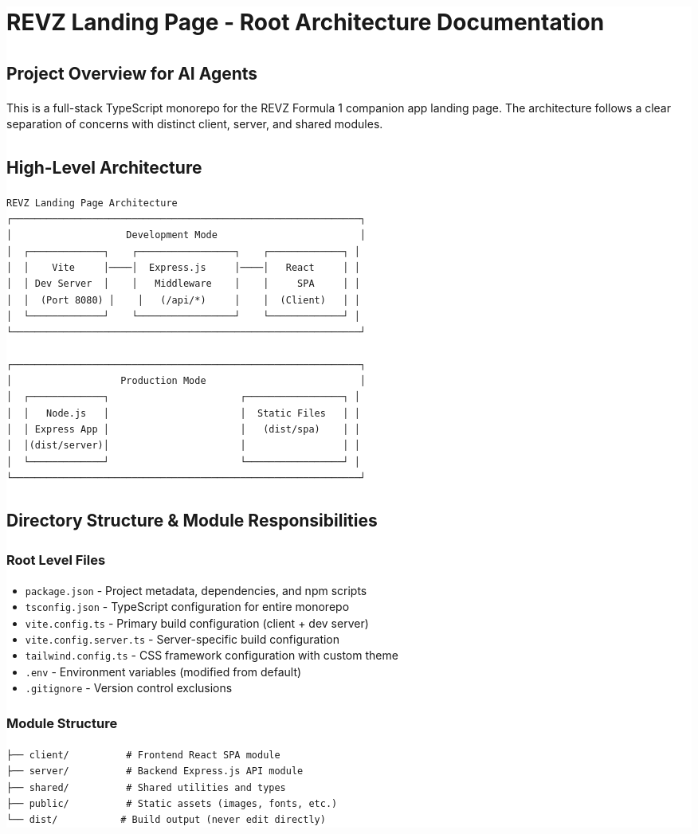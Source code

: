 # REVZ Landing Page - Root Architecture Documentation

## Project Overview for AI Agents

This is a full-stack TypeScript monorepo for the REVZ Formula 1 companion app landing page. The architecture follows a clear separation of concerns with distinct client, server, and shared modules.

## High-Level Architecture

```
REVZ Landing Page Architecture
┌─────────────────────────────────────────────────────────────┐
│                    Development Mode                         │
│  ┌─────────────┐    ┌─────────────────┐    ┌─────────────┐ │
│  │    Vite     │────│  Express.js     │────│   React     │ │
│  │ Dev Server  │    │   Middleware    │    │     SPA     │ │
│  │  (Port 8080) │    │   (/api/*)     │    │  (Client)   │ │
│  └─────────────┘    └─────────────────┘    └─────────────┘ │
└─────────────────────────────────────────────────────────────┘

┌─────────────────────────────────────────────────────────────┐
│                   Production Mode                           │
│  ┌─────────────┐                       ┌─────────────────┐ │
│  │   Node.js   │                       │  Static Files   │ │
│  │ Express App │                       │   (dist/spa)    │ │
│  │(dist/server)│                       │                 │ │
│  └─────────────┘                       └─────────────────┘ │
└─────────────────────────────────────────────────────────────┘
```

## Directory Structure & Module Responsibilities

### Root Level Files
- `package.json` - Project metadata, dependencies, and npm scripts
- `tsconfig.json` - TypeScript configuration for entire monorepo
- `vite.config.ts` - Primary build configuration (client + dev server)
- `vite.config.server.ts` - Server-specific build configuration
- `tailwind.config.ts` - CSS framework configuration with custom theme
- `.env` - Environment variables (modified from default)
- `.gitignore` - Version control exclusions

### Module Structure
```
├── client/          # Frontend React SPA module
├── server/          # Backend Express.js API module  
├── shared/          # Shared utilities and types
├── public/          # Static assets (images, fonts, etc.)
└── dist/           # Build output (never edit directly)
```
